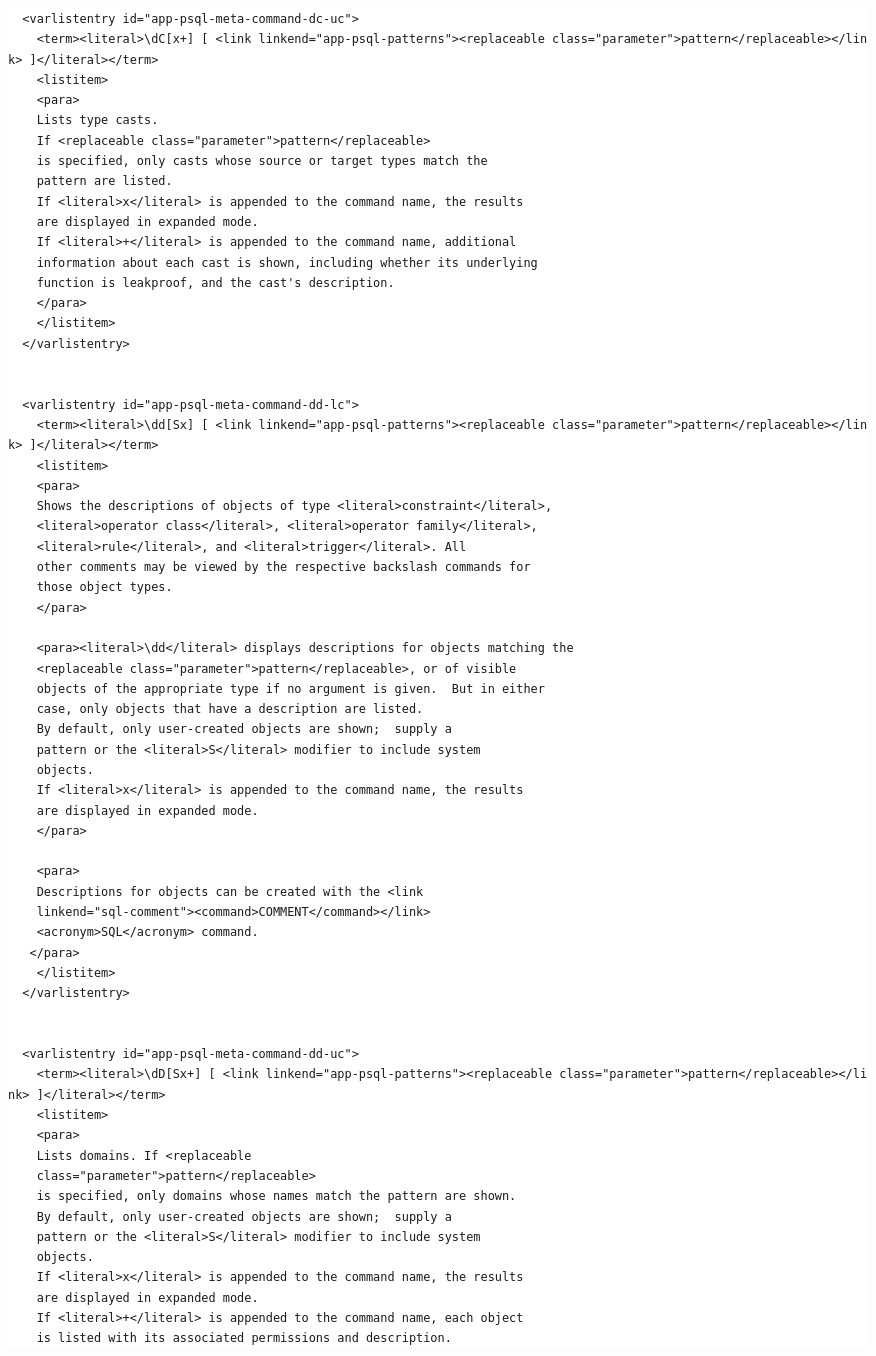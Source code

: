 
      <varlistentry id="app-psql-meta-command-dc-uc">
        <term><literal>\dC[x+] [ <link linkend="app-psql-patterns"><replaceable class="parameter">pattern</replaceable></link> ]</literal></term>
        <listitem>
        <para>
        Lists type casts.
        If <replaceable class="parameter">pattern</replaceable>
        is specified, only casts whose source or target types match the
        pattern are listed.
        If <literal>x</literal> is appended to the command name, the results
        are displayed in expanded mode.
        If <literal>+</literal> is appended to the command name, additional
        information about each cast is shown, including whether its underlying
        function is leakproof, and the cast's description.
        </para>
        </listitem>
      </varlistentry>


      <varlistentry id="app-psql-meta-command-dd-lc">
        <term><literal>\dd[Sx] [ <link linkend="app-psql-patterns"><replaceable class="parameter">pattern</replaceable></link> ]</literal></term>
        <listitem>
        <para>
        Shows the descriptions of objects of type <literal>constraint</literal>,
        <literal>operator class</literal>, <literal>operator family</literal>,
        <literal>rule</literal>, and <literal>trigger</literal>. All
        other comments may be viewed by the respective backslash commands for
        those object types.
        </para>

        <para><literal>\dd</literal> displays descriptions for objects matching the
        <replaceable class="parameter">pattern</replaceable>, or of visible
        objects of the appropriate type if no argument is given.  But in either
        case, only objects that have a description are listed.
        By default, only user-created objects are shown;  supply a
        pattern or the <literal>S</literal> modifier to include system
        objects.
        If <literal>x</literal> is appended to the command name, the results
        are displayed in expanded mode.
        </para>

        <para>
        Descriptions for objects can be created with the <link
        linkend="sql-comment"><command>COMMENT</command></link>
        <acronym>SQL</acronym> command.
       </para>
        </listitem>
      </varlistentry>


      <varlistentry id="app-psql-meta-command-dd-uc">
        <term><literal>\dD[Sx+] [ <link linkend="app-psql-patterns"><replaceable class="parameter">pattern</replaceable></link> ]</literal></term>
        <listitem>
        <para>
        Lists domains. If <replaceable
        class="parameter">pattern</replaceable>
        is specified, only domains whose names match the pattern are shown.
        By default, only user-created objects are shown;  supply a
        pattern or the <literal>S</literal> modifier to include system
        objects.
        If <literal>x</literal> is appended to the command name, the results
        are displayed in expanded mode.
        If <literal>+</literal> is appended to the command name, each object
        is listed with its associated permissions and description.